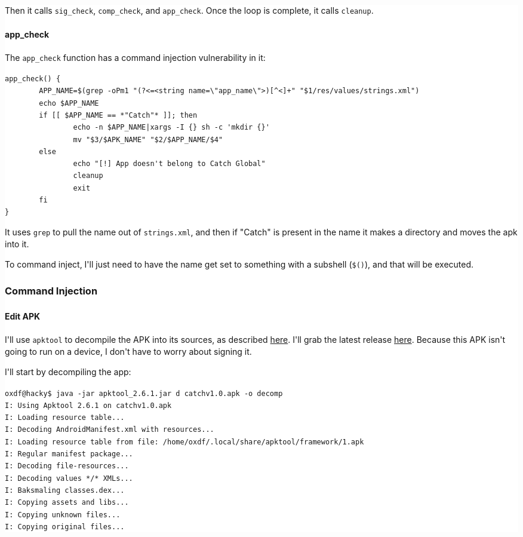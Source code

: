 Then it calls `sig_check`, `comp_check`, and `app_check`. Once the loop
is complete, it calls `cleanup`.

#### app_check

The `app_check` function has a command injection vulnerability in it:



    app_check() {                                    
            APP_NAME=$(grep -oPm1 "(?<=<string name=\"app_name\">)[^<]+" "$1/res/values/strings.xml") 
            echo $APP_NAME
            if [[ $APP_NAME == *"Catch"* ]]; then
                    echo -n $APP_NAME|xargs -I {} sh -c 'mkdir {}'
                    mv "$3/$APK_NAME" "$2/$APP_NAME/$4"
            else
                    echo "[!] App doesn't belong to Catch Global"
                    cleanup                      
                    exit
            fi
    }   



It uses `grep` to pull the name out of `strings.xml`, and then if
"Catch" is present in the name it makes a directory and moves the apk
into it.

To command inject, I'll just need to have the name get set to something
with a subshell (`$()`), and that will be executed.

### Command Injection

#### Edit APK

I'll use `apktool` to decompile the APK into its sources, as described
[here](https://medium.com/@sandeepcirusanagunla/decompile-and-recompile-an-android-apk-using-apktool-3d84c2055a82).
I'll grab the latest release
[here](https://github.com/iBotPeaches/Apktool/releases/tag/v2.6.1).
Because this APK isn't going to run on a device, I don't have to worry
about signing it.

I'll start by decompiling the app:



    oxdf@hacky$ java -jar apktool_2.6.1.jar d catchv1.0.apk -o decomp
    I: Using Apktool 2.6.1 on catchv1.0.apk
    I: Loading resource table...
    I: Decoding AndroidManifest.xml with resources...
    I: Loading resource table from file: /home/oxdf/.local/share/apktool/framework/1.apk
    I: Regular manifest package...
    I: Decoding file-resources...
    I: Decoding values */* XMLs...
    I: Baksmaling classes.dex...
    I: Copying assets and libs...
    I: Copying unknown files...
    I: Copying original files...
